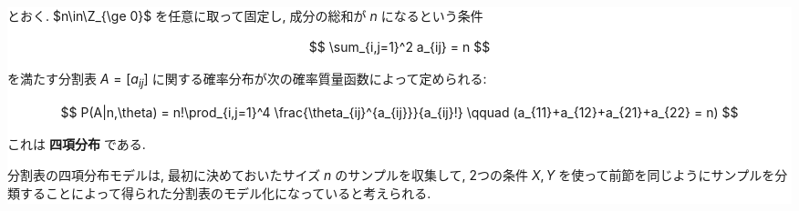 とおく.  $n\in\Z_{\ge 0}$ を任意に取って固定し, 成分の総和が $n$ になるという条件

$$
\sum_{i,j=1}^2 a_{ij} = n
$$

を満たす分割表 $A=[a_{ij}]$ に関する確率分布が次の確率質量函数によって定められる:

$$
P(A|n,\theta) = n!\prod_{i,j=1}^4 \frac{\theta_{ij}^{a_{ij}}}{a_{ij}!}
\qquad
(a_{11}+a_{12}+a_{21}+a_{22} = n)
$$

これは __四項分布__ である.

分割表の四項分布モデルは, 最初に決めておいたサイズ $n$ のサンプルを収集して, 2つの条件 $X,Y$ を使って前節を同じようにサンプルを分類することによって得られた分割表のモデル化になっていると考えられる.

